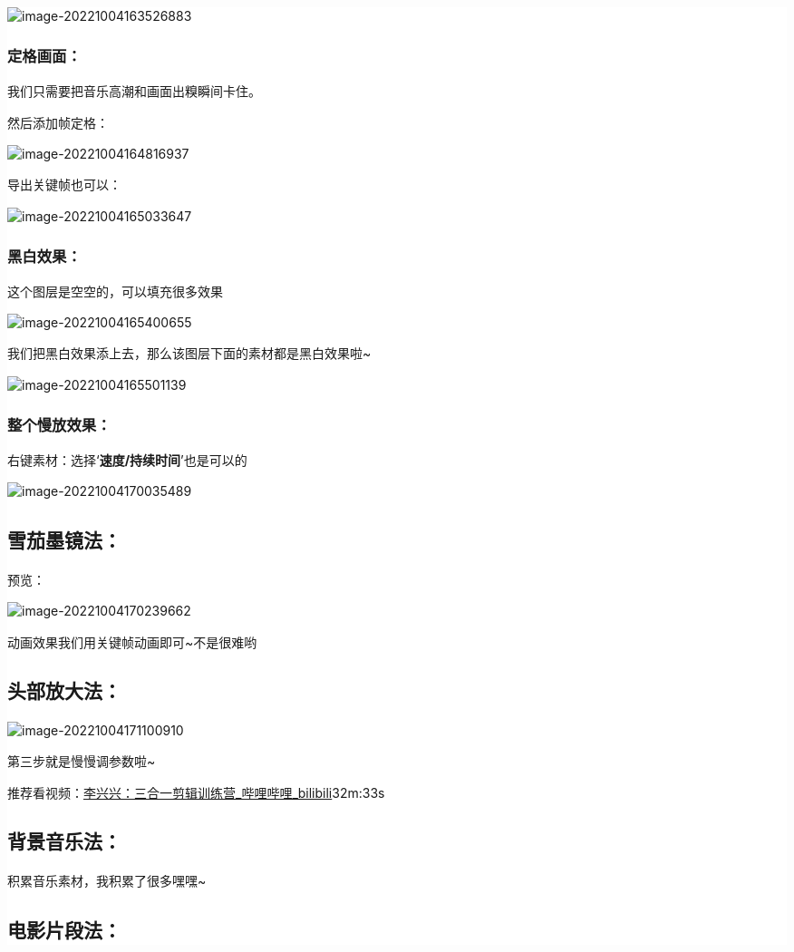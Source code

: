 ![image-20221004163526883](https://picture-feng.oss-cn-chengdu.aliyuncs.com/my%20life/image-20221004163526883.png)

### 定格画面：

我们只需要把音乐高潮和画面出糗瞬间卡住。

然后添加帧定格：

![image-20221004164816937](https://picture-feng.oss-cn-chengdu.aliyuncs.com/my%20life/image-20221004164816937.png)

导出关键帧也可以：

![image-20221004165033647](https://picture-feng.oss-cn-chengdu.aliyuncs.com/my%20life/image-20221004165033647.png)

### 黑白效果：

这个图层是空空的，可以填充很多效果

![image-20221004165400655](https://picture-feng.oss-cn-chengdu.aliyuncs.com/my%20life/image-20221004165400655.png)

我们把黑白效果添上去，那么该图层下面的素材都是黑白效果啦~

![image-20221004165501139](https://picture-feng.oss-cn-chengdu.aliyuncs.com/my%20life/image-20221004165501139.png)

### 整个慢放效果：

右键素材：选择‘**速度/持续时间**’也是可以的

![image-20221004170035489](https://picture-feng.oss-cn-chengdu.aliyuncs.com/my%20life/image-20221004170035489.png)

## 雪茄墨镜法：

预览：

![image-20221004170239662](https://picture-feng.oss-cn-chengdu.aliyuncs.com/my%20life/image-20221004170239662.png)

动画效果我们用关键帧动画即可~不是很难哟

## 头部放大法：

![image-20221004171100910](https://picture-feng.oss-cn-chengdu.aliyuncs.com/my%20life/image-20221004171100910.png)

第三步就是慢慢调参数啦~

推荐看视频：[李兴兴：三合一剪辑训练营_哔哩哔哩_bilibili](https://www.bilibili.com/cheese/play/ep32565?csource=Hp_searchresult&spm_id_from=333.337.0.0)32m:33s

## 背景音乐法：

积累音乐素材，我积累了很多嘿嘿~

## 电影片段法：
